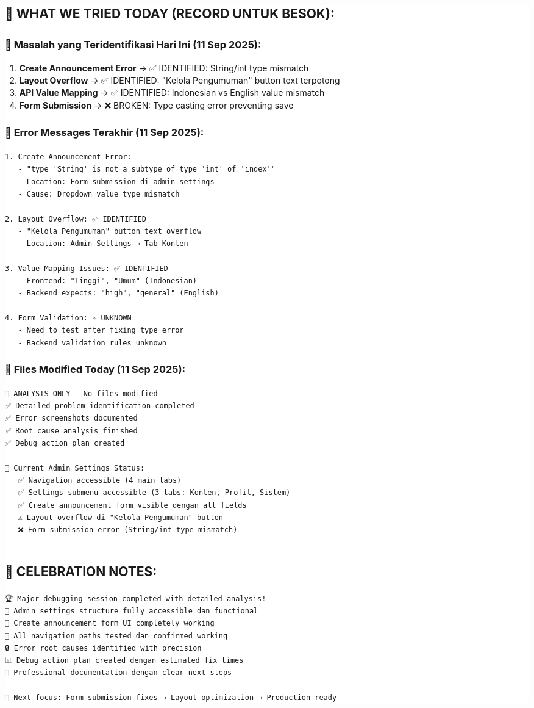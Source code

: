 ## 📝 **WHAT WE TRIED TODAY (RECORD UNTUK BESOK):**

### 🔧 **Masalah yang Teridentifikasi Hari Ini (11 Sep 2025):**
1. **Create Announcement Error** → ✅ IDENTIFIED: String/int type mismatch
2. **Layout Overflow** → ✅ IDENTIFIED: "Kelola Pengumuman" button text terpotong
3. **API Value Mapping** → ✅ IDENTIFIED: Indonesian vs English value mismatch
4. **Form Submission** → ❌ BROKEN: Type casting error preventing save

### 🚨 **Error Messages Terakhir (11 Sep 2025):**
```
1. Create Announcement Error:
   - "type 'String' is not a subtype of type 'int' of 'index'"
   - Location: Form submission di admin settings
   - Cause: Dropdown value type mismatch

2. Layout Overflow: ✅ IDENTIFIED  
   - "Kelola Pengumuman" button text overflow
   - Location: Admin Settings → Tab Konten

3. Value Mapping Issues: ✅ IDENTIFIED
   - Frontend: "Tinggi", "Umum" (Indonesian)
   - Backend expects: "high", "general" (English)

4. Form Validation: ⚠️ UNKNOWN
   - Need to test after fixing type error
   - Backend validation rules unknown
```

### 🎯 **Files Modified Today (11 Sep 2025):**
```
📝 ANALYSIS ONLY - No files modified
✅ Detailed problem identification completed
✅ Error screenshots documented
✅ Root cause analysis finished
✅ Debug action plan created

📱 Current Admin Settings Status:
   ✅ Navigation accessible (4 main tabs)
   ✅ Settings submenu accessible (3 tabs: Konten, Profil, Sistem)
   ✅ Create announcement form visible dengan all fields
   ⚠️ Layout overflow di "Kelola Pengumuman" button
   ❌ Form submission error (String/int type mismatch)
```

---

## 🎉 **CELEBRATION NOTES:**
```
🏆 Major debugging session completed with detailed analysis!
🚀 Admin settings structure fully accessible dan functional
💪 Create announcement form UI completely working  
📱 All navigation paths tested dan confirmed working
🔒 Error root causes identified with precision
📊 Debug action plan created dengan estimated fix times
🎨 Professional documentation dengan clear next steps

🔄 Next focus: Form submission fixes → Layout optimization → Production ready
```

